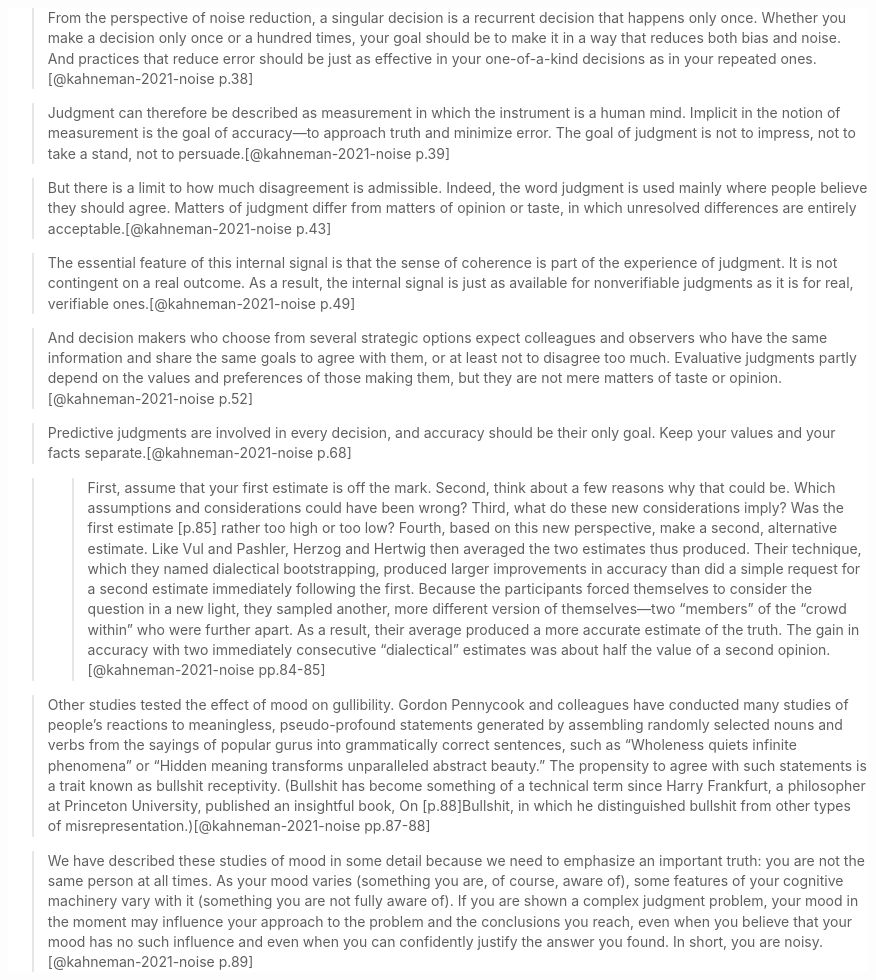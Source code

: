 > From the perspective of noise reduction, a singular decision is a recurrent decision that happens only once. Whether you make a decision only once or a hundred times, your goal should be to make it in a way that reduces both bias and noise. And practices that reduce error should be just as effective in your one-of-a-kind decisions as in your repeated ones.[@kahneman-2021-noise p.38]

> Judgment can therefore be described as measurement in which the instrument is a human mind. Implicit in the notion of measurement is the goal of accuracy—to approach truth and minimize error. The goal of judgment is not to impress, not to take a stand, not to persuade.[@kahneman-2021-noise p.39] 

> But there is a limit to how much disagreement is admissible. Indeed, the word judgment is used mainly where people believe they should agree. Matters of judgment differ from matters of opinion or taste, in which unresolved differences are entirely acceptable.[@kahneman-2021-noise p.43] 

> The essential feature of this internal signal is that the sense of coherence is part of the experience of judgment. It is not contingent on a real outcome. As a result, the internal signal is just as available for nonverifiable judgments as it is for real, verifiable ones.[@kahneman-2021-noise p.49]

> And decision makers who choose from several strategic options expect colleagues and observers who have the same information and share the same goals to agree with them, or at least not to disagree too much. Evaluative judgments partly depend on the values and preferences of those making them, but they are not mere matters of taste or opinion.[@kahneman-2021-noise p.52]

> Predictive judgments are involved in every decision, and accuracy should be their only goal. Keep your values and your facts separate.[@kahneman-2021-noise p.68]

>> First, assume that your first estimate is off the mark. Second, think about a few reasons why that could be. Which assumptions and considerations could have been wrong? Third, what do these new considerations imply? Was the first estimate [p.85] rather too high or too low? Fourth, based on this new perspective, make a second, alternative estimate.
> Like Vul and Pashler, Herzog and Hertwig then averaged the two estimates thus produced. Their technique, which they named dialectical bootstrapping, produced larger improvements in accuracy than did a simple request for a second estimate immediately following the first. Because the participants forced themselves to consider the question in a new light, they sampled another, more different version of themselves—two “members” of the “crowd within” who were further apart. As a result, their average produced a more accurate estimate of the truth. The gain in accuracy with two immediately consecutive “dialectical” estimates was about half the value of a second opinion.[@kahneman-2021-noise pp.84-85]

> Other studies tested the effect of mood on gullibility. Gordon Pennycook and colleagues have conducted many studies of people’s reactions to meaningless, pseudo-profound statements generated by assembling randomly selected nouns and verbs from the sayings of popular gurus into grammatically correct sentences, such as “Wholeness quiets infinite phenomena” or “Hidden meaning transforms unparalleled abstract beauty.” The propensity to agree with such statements is a trait known as bullshit receptivity. (Bullshit has become something of a technical term since Harry Frankfurt, a philosopher at Princeton University, published an insightful book, On [p.88]Bullshit, in which he distinguished bullshit from other types of misrepresentation.)[@kahneman-2021-noise pp.87-88]

> We have described these studies of mood in some detail because we need to emphasize an important truth: you are not the same person at all times. As your mood varies (something you are, of course, aware of), some features of your cognitive machinery vary with it (something you are not fully aware of). If you are shown a complex judgment problem, your mood in the moment may influence your approach to the problem and the conclusions you reach, even when you believe that your mood has no such influence and even when you can confidently justify the answer you found. In short, you are noisy.[@kahneman-2021-noise p.89]
